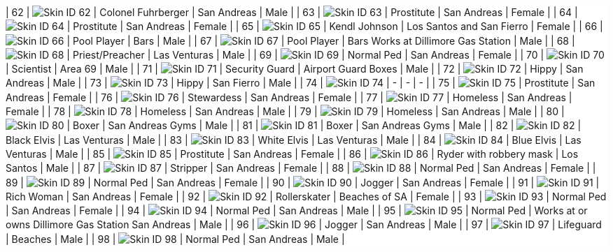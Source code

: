 | 62      | ![Skin ID 62](/images/skins/62.png)   | Colonel Fuhrberger                       | San Andreas                                        | Male   |
| 63      | ![Skin ID 63](/images/skins/63.png)   | Prostitute                               | San Andreas                                        | Female |
| 64      | ![Skin ID 64](/images/skins/64.png)   | Prostitute                               | San Andreas                                        | Female |
| 65      | ![Skin ID 65](/images/skins/65.png)   | Kendl Johnson                            | Los Santos and San Fierro                          | Female |
| 66      | ![Skin ID 66](/images/skins/66.png)   | Pool Player                              | Bars                                               | Male   |
| 67      | ![Skin ID 67](/images/skins/67.png)   | Pool Player                              | Bars Works at Dillimore Gas Station                | Male   |
| 68      | ![Skin ID 68](/images/skins/68.png)   | Priest/Preacher                          | Las Venturas                                       | Male   |
| 69      | ![Skin ID 69](/images/skins/69.png)   | Normal Ped                               | San Andreas                                        | Female |
| 70      | ![Skin ID 70](/images/skins/70.png)   | Scientist                                | Area 69                                            | Male   |
| 71      | ![Skin ID 71](/images/skins/71.png)   | Security Guard                           | Airport Guard Boxes                                | Male   |
| 72      | ![Skin ID 72](/images/skins/72.png)   | Hippy                                    | San Andreas                                        | Male   |
| 73      | ![Skin ID 73](/images/skins/73.png)   | Hippy                                    | San Fierro                                         | Male   |
| 74      | ![Skin ID 74](/images/skins/74.png)   | -                                        | -                                                  | -      |
| 75      | ![Skin ID 75](/images/skins/75.png)   | Prostitute                               | San Andreas                                        | Female |
| 76      | ![Skin ID 76](/images/skins/76.png)   | Stewardess                               | San Andreas                                        | Female |
| 77      | ![Skin ID 77](/images/skins/77.png)   | Homeless                                 | San Andreas                                        | Female |
| 78      | ![Skin ID 78](/images/skins/78.png)   | Homeless                                 | San Andreas                                        | Male   |
| 79      | ![Skin ID 79](/images/skins/79.png)   | Homeless                                 | San Andreas                                        | Male   |
| 80      | ![Skin ID 80](/images/skins/80.png)   | Boxer                                    | San Andreas Gyms                                   | Male   |
| 81      | ![Skin ID 81](/images/skins/81.png)   | Boxer                                    | San Andreas Gyms                                   | Male   |
| 82      | ![Skin ID 82](/images/skins/82.png)   | Black Elvis                              | Las Venturas                                       | Male   |
| 83      | ![Skin ID 83](/images/skins/83.png)   | White Elvis                              | Las Venturas                                       | Male   |
| 84      | ![Skin ID 84](/images/skins/84.png)   | Blue Elvis                               | Las Venturas                                       | Male   |
| 85      | ![Skin ID 85](/images/skins/85.png)   | Prostitute                               | San Andreas                                        | Female |
| 86      | ![Skin ID 86](/images/skins/86.png)   | Ryder with robbery mask                  | Los Santos                                         | Male   |
| 87      | ![Skin ID 87](/images/skins/87.png)   | Stripper                                 | San Andreas                                        | Female |
| 88      | ![Skin ID 88](/images/skins/88.png)   | Normal Ped                               | San Andreas                                        | Female |
| 89      | ![Skin ID 89](/images/skins/89.png)   | Normal Ped                               | San Andreas                                        | Female |
| 90      | ![Skin ID 90](/images/skins/90.png)   | Jogger                                   | San Andreas                                        | Female |
| 91      | ![Skin ID 91](/images/skins/91.png)   | Rich Woman                               | San Andreas                                        | Female |
| 92      | ![Skin ID 92](/images/skins/92.png)   | Rollerskater                             | Beaches of SA                                      | Female |
| 93      | ![Skin ID 93](/images/skins/93.png)   | Normal Ped                               | San Andreas                                        | Female |
| 94      | ![Skin ID 94](/images/skins/94.png)   | Normal Ped                               | San Andreas                                        | Male   |
| 95      | ![Skin ID 95](/images/skins/95.png)   | Normal Ped                               | Works at or owns Dillimore Gas Station San Andreas | Male   |
| 96      | ![Skin ID 96](/images/skins/96.png)   | Jogger                                   | San Andreas                                        | Male   |
| 97      | ![Skin ID 97](/images/skins/97.png)   | Lifeguard                                | Beaches                                            | Male   |
| 98      | ![Skin ID 98](/images/skins/98.png)   | Normal Ped                               | San Andreas                                        | Male   |